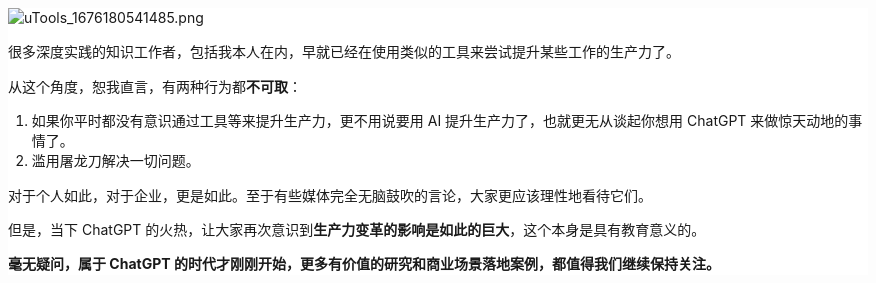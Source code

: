 ![uTools_1676180541485.png](https://cdn.nlark.com/yuque/0/2023/png/359409/1678325862394-0602994c-0035-444a-a2d3-f677a718053b.png#averageHue=%23e8e7e7&clientId=u12f550c9-1b61-4&from=paste&height=1357&id=u64d12fc9&name=uTools_1676180541485.png&originHeight=1357&originWidth=2134&originalType=binary&ratio=1&rotation=0&showTitle=true&size=323759&status=done&style=none&taskId=u159f4550-a3f2-47af-94fc-1b652608e01&title=%EF%BC%88Futurepedia%20-%20The%20Largest%20AI%20Tools%20Directory%20%7C%20Home%20%E7%9A%84%E5%AE%98%E7%BD%91%E6%AF%8F%E5%A4%A9%E9%83%BD%E6%9B%B4%E6%96%B0%E5%90%84%E7%A7%8D%20AI%20%E6%9C%8D%E5%8A%A1%E5%8E%82%E5%95%86%EF%BC%89&width=2134 "（Futurepedia - The Largest AI Tools Directory / Home 的官网每天都更新各种 AI 服务厂商）")

很多深度实践的知识工作者，包括我本人在内，早就已经在使用类似的工具来尝试提升某些工作的生产力了。

从这个角度，恕我直言，有两种行为都**不可取**：

1. 如果你平时都没有意识通过工具等来提升生产力，更不用说要用 AI 提升生产力了，也就更无从谈起你想用 ChatGPT 来做惊天动地的事情了。
2. 滥用屠龙刀解决一切问题。

对于个人如此，对于企业，更是如此。至于有些媒体完全无脑鼓吹的言论，大家更应该理性地看待它们。

但是，当下 ChatGPT 的火热，让大家再次意识到**生产力变革的影响是如此的巨大**，这个本身是具有教育意义的。

**毫无疑问，属于 ChatGPT 的时代才刚刚开始，更多有价值的研究和商业场景落地案例，都值得我们继续保持关注。**
